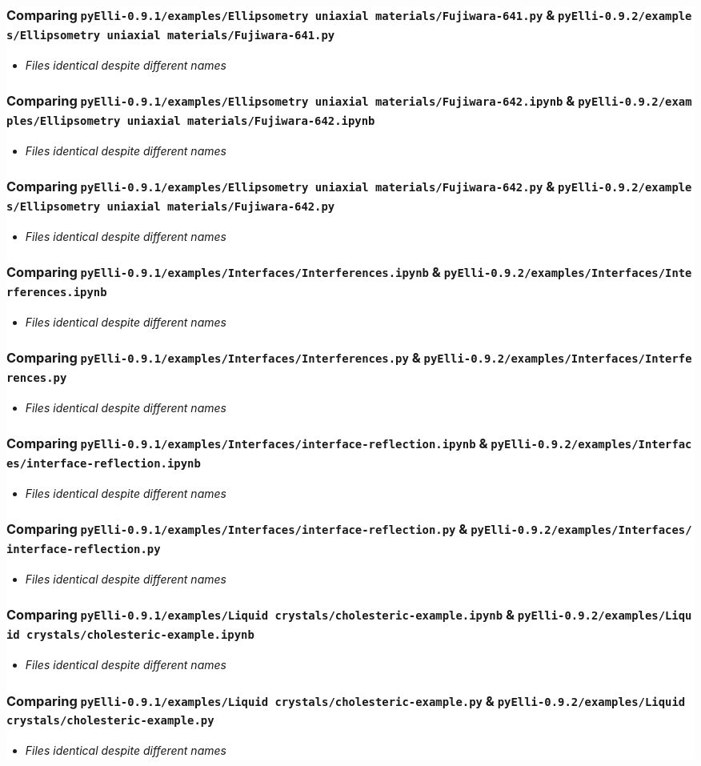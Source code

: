 ### Comparing `pyElli-0.9.1/examples/Ellipsometry uniaxial materials/Fujiwara-641.py` & `pyElli-0.9.2/examples/Ellipsometry uniaxial materials/Fujiwara-641.py`

 * *Files identical despite different names*

### Comparing `pyElli-0.9.1/examples/Ellipsometry uniaxial materials/Fujiwara-642.ipynb` & `pyElli-0.9.2/examples/Ellipsometry uniaxial materials/Fujiwara-642.ipynb`

 * *Files identical despite different names*

### Comparing `pyElli-0.9.1/examples/Ellipsometry uniaxial materials/Fujiwara-642.py` & `pyElli-0.9.2/examples/Ellipsometry uniaxial materials/Fujiwara-642.py`

 * *Files identical despite different names*

### Comparing `pyElli-0.9.1/examples/Interfaces/Interferences.ipynb` & `pyElli-0.9.2/examples/Interfaces/Interferences.ipynb`

 * *Files identical despite different names*

### Comparing `pyElli-0.9.1/examples/Interfaces/Interferences.py` & `pyElli-0.9.2/examples/Interfaces/Interferences.py`

 * *Files identical despite different names*

### Comparing `pyElli-0.9.1/examples/Interfaces/interface-reflection.ipynb` & `pyElli-0.9.2/examples/Interfaces/interface-reflection.ipynb`

 * *Files identical despite different names*

### Comparing `pyElli-0.9.1/examples/Interfaces/interface-reflection.py` & `pyElli-0.9.2/examples/Interfaces/interface-reflection.py`

 * *Files identical despite different names*

### Comparing `pyElli-0.9.1/examples/Liquid crystals/cholesteric-example.ipynb` & `pyElli-0.9.2/examples/Liquid crystals/cholesteric-example.ipynb`

 * *Files identical despite different names*

### Comparing `pyElli-0.9.1/examples/Liquid crystals/cholesteric-example.py` & `pyElli-0.9.2/examples/Liquid crystals/cholesteric-example.py`

 * *Files identical despite different names*
